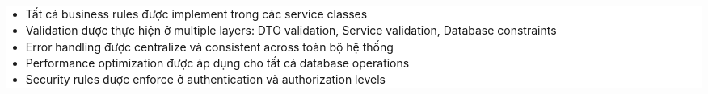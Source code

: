 - Tất cả business rules được implement trong các service classes
- Validation được thực hiện ở multiple layers: DTO validation, Service validation, Database constraints
- Error handling được centralize và consistent across toàn bộ hệ thống
- Performance optimization được áp dụng cho tất cả database operations
- Security rules được enforce ở authentication và authorization levels

